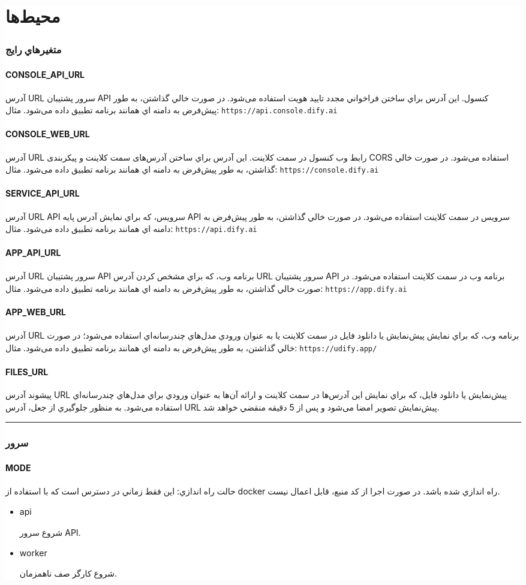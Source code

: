 # محيط‌ها

### متغيرهاي رايج

#### CONSOLE_API_URL

آدرس URL سرور پشتيبان API کنسول. اين آدرس براي ساختن فراخواني مجدد تاييد هويت استفاده می‌شود. در صورت خالي گذاشتن، به طور پیش‌فرض به دامنه اي همانند برنامه تطبيق داده می‌شود. مثال: `https://api.console.dify.ai`

#### CONSOLE_WEB_URL

آدرس URL رابط وب کنسول در سمت کلاینت. اين آدرس براي ساختن آدرس‌های سمت کلاینت و پیکربندی CORS استفاده می‌شود. در صورت خالي گذاشتن، به طور پیش‌فرض به دامنه اي همانند برنامه تطبيق داده می‌شود. مثال: `https://console.dify.ai`

#### SERVICE_API_URL

آدرس URL API سرويس، که براي نمايش آدرس پايه API سرويس در سمت کلاینت استفاده می‌شود. در صورت خالي گذاشتن، به طور پیش‌فرض به دامنه اي همانند برنامه تطبيق داده می‌شود. مثال: `https://api.dify.ai`

#### APP_API_URL

آدرس URL سرور پشتيبان API برنامه وب، که براي مشخص کردن آدرس URL سرور پشتيبان API برنامه وب در سمت کلاینت استفاده می‌شود. در صورت خالي گذاشتن، به طور پیش‌فرض به دامنه اي همانند برنامه تطبيق داده می‌شود. مثال: `https://app.dify.ai`

#### APP_WEB_URL

آدرس URL برنامه وب، که براي نمايش پيش‌نمايش يا دانلود فايل در سمت کلاینت يا به عنوان ورودي مدل‌هاي چندرسانه‌اي استفاده می‌شود؛ در صورت خالي گذاشتن، به طور پیش‌فرض به دامنه اي همانند برنامه تطبيق داده می‌شود. مثال: `https://udify.app/`

#### FILES_URL

پيشوند آدرس URL پيش‌نمايش يا دانلود فايل، که براي نمايش اين آدرس‌ها در سمت کلاینت و ارائه آن‌ها به عنوان ورودي براي مدل‌هاي چندرسانه‌اي استفاده می‌شود. به منظور جلوگيري از جعل، آدرس URL پيش‌نمايش تصوير امضا می‌شود و پس از 5 دقيقه منقضي خواهد شد.

***

### سرور

#### MODE

حالت راه اندازي: اين فقط زماني در دسترس است که با استفاده از docker راه اندازي شده باشد. در صورت اجرا از کد منبع، قابل اعمال نيست.

- api

  شروع سرور API.

- worker

  شروع کارگر صف ناهمزمان.
